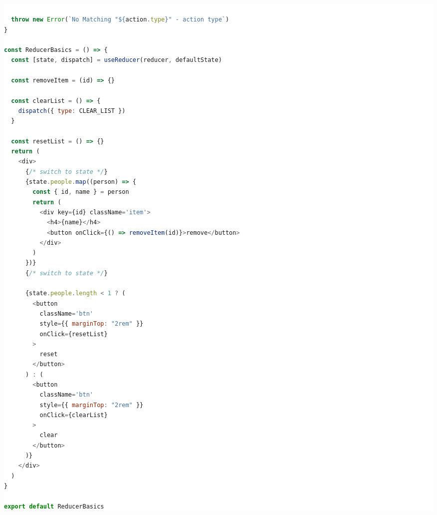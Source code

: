 ```js

  throw new Error(`No Matching "${action.type}" - action type`)
}

const ReducerBasics = () => {
  const [state, dispatch] = useReducer(reducer, defaultState)

  const removeItem = (id) => {}

  const clearList = () => {
    dispatch({ type: CLEAR_LIST })
  }

  const resetList = () => {}
  return (
    <div>
      {/* switch to state */}
      {state.people.map((person) => {
        const { id, name } = person
        return (
          <div key={id} className='item'>
            <h4>{name}</h4>
            <button onClick={() => removeItem(id)}>remove</button>
          </div>
        )
      })}
      {/* switch to state */}

      {state.people.length < 1 ? (
        <button
          className='btn'
          style={{ marginTop: "2rem" }}
          onClick={resetList}
        >
          reset
        </button>
      ) : (
        <button
          className='btn'
          style={{ marginTop: "2rem" }}
          onClick={clearList}
        >
          clear
        </button>
      )}
    </div>
  )
}

export default ReducerBasics
```
